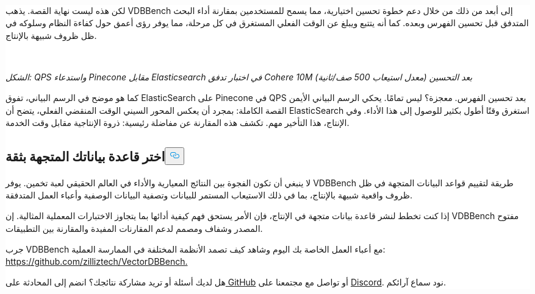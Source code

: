 <p>لكن هذه ليست نهاية القصة. يذهب VDBBench إلى أبعد من ذلك من خلال دعم خطوة تحسين اختيارية، مما يسمح للمستخدمين بمقارنة أداء البحث المتدفق قبل تحسين الفهرس وبعده. كما أنه يتتبع ويبلغ عن الوقت الفعلي المستغرق في كل مرحلة، مما يوفر رؤى أعمق حول كفاءة النظام وسلوكه في ظل ظروف شبيهة بالإنتاج.</p>
<p><span class="img-wrapper">
    <img translate="no" src="https://assets.zilliz.com/Figure_QPS_and_Recall_of_Pinecone_vs_Elasticsearch_in_the_Cohere_10_M_Streaming_Test_After_Optimization_500_rows_s_Ingestion_Rate_d249d290bb.png" alt="" class="doc-image" id="" />
    <span></span>
  </span>
</p>
<p><em>الشكل: QPS واستدعاء Pinecone مقابل Elasticsearch في اختبار تدفق Cohere 10M بعد التحسين (معدل استيعاب 500 صف/ثانية)</em></p>
<p>كما هو موضح في الرسم البياني، تفوق ElasticSearch على Pinecone في QPS بعد تحسين الفهرس. معجزة؟ ليس تمامًا. يحكي الرسم البياني الأيمن القصة الكاملة: بمجرد أن يعكس المحور السيني الوقت المنقضي الفعلي، يتضح أن ElasticSearch استغرق وقتًا أطول بكثير للوصول إلى هذا الأداء. وفي الإنتاج، هذا التأخير مهم. تكشف هذه المقارنة عن مفاضلة رئيسية: ذروة الإنتاجية مقابل وقت الخدمة.</p>
<h2 id="Choose-Your-Vector-Database-with-Confidence" class="common-anchor-header">اختر قاعدة بياناتك المتجهة بثقة<button data-href="#Choose-Your-Vector-Database-with-Confidence" class="anchor-icon" translate="no">
      <svg translate="no"
        aria-hidden="true"
        focusable="false"
        height="20"
        version="1.1"
        viewBox="0 0 16 16"
        width="16"
      >
        <path
          fill="#0092E4"
          fill-rule="evenodd"
          d="M4 9h1v1H4c-1.5 0-3-1.69-3-3.5S2.55 3 4 3h4c1.45 0 3 1.69 3 3.5 0 1.41-.91 2.72-2 3.25V8.59c.58-.45 1-1.27 1-2.09C10 5.22 8.98 4 8 4H4c-.98 0-2 1.22-2 2.5S3 9 4 9zm9-3h-1v1h1c1 0 2 1.22 2 2.5S13.98 12 13 12H9c-.98 0-2-1.22-2-2.5 0-.83.42-1.64 1-2.09V6.25c-1.09.53-2 1.84-2 3.25C6 11.31 7.55 13 9 13h4c1.45 0 3-1.69 3-3.5S14.5 6 13 6z"
        ></path>
      </svg>
    </button></h2><p>لا ينبغي أن تكون الفجوة بين النتائج المعيارية والأداء في العالم الحقيقي لعبة تخمين. يوفر VDBBench طريقة لتقييم قواعد البيانات المتجهة في ظل ظروف واقعية شبيهة بالإنتاج، بما في ذلك الاستيعاب المستمر للبيانات وتصفية البيانات الوصفية وأعباء العمل المتدفقة.</p>
<p>إذا كنت تخطط لنشر قاعدة بيانات متجهة في الإنتاج، فإن الأمر يستحق فهم كيفية أدائها بما يتجاوز الاختبارات المعملية المثالية. إن VDBBench مفتوح المصدر وشفاف ومصمم لدعم المقارنات المفيدة والمقارنة بين التطبيقات.</p>
<p>جرب VDBBench مع أعباء العمل الخاصة بك اليوم وشاهد كيف تصمد الأنظمة المختلفة في الممارسة العملية: <a href="https://github.com/zilliztech/VectorDBBench">https://github.com/zilliztech/VectorDBBench.</a></p>
<p>هل لديك أسئلة أو تريد مشاركة نتائجك؟ انضم إلى المحادثة على<a href="https://github.com/zilliztech/VectorDBBench"> GitHub</a> أو تواصل مع مجتمعنا على <a href="https://discord.com/invite/FG6hMJStWu">Discord</a>. نود سماع آرائكم.</p>
